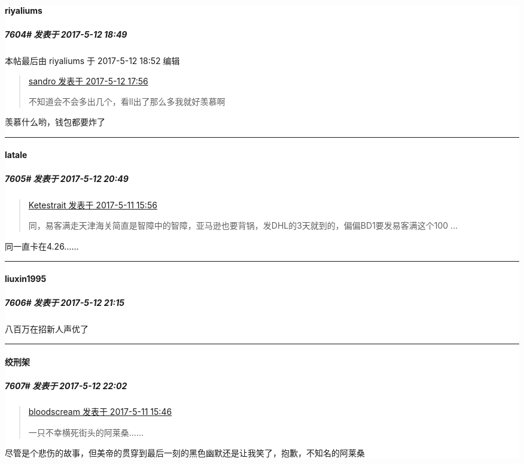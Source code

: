 ####  riyaliums  
##### 7604#       发表于 2017-5-12 18:49



 本帖最后由 riyaliums 于 2017-5-12 18:52 编辑 
<blockquote><a href="httphttps://bbs.saraba1st.com/2b/forum.php?mod=redirect&amp;goto=findpost&amp;pid=35930235&amp;ptid=1351199" target="_blank">sandro 发表于 2017-5-12 17:56</a>

不知道会不会多出几个，看ll出了那么多我就好羡慕啊</blockquote>
羡慕什么哟，钱包都要炸了







*****

####  latale  
##### 7605#       发表于 2017-5-12 20:49



<blockquote><a href="httphttps://bbs.saraba1st.com/2b/forum.php?mod=redirect&amp;goto=findpost&amp;pid=35919202&amp;ptid=1351199" target="_blank">Ketestrait 发表于 2017-5-11 15:56</a>

同，易客满走天津海关简直是智障中的智障，亚马逊也要背锅，发DHL的3天就到的，偏偏BD1要发易客满这个100 ...</blockquote>
同一直卡在4.26……







*****

####  liuxin1995  
##### 7606#       发表于 2017-5-12 21:15




八百万在招新人声优了







*****

####  绞刑架  
##### 7607#       发表于 2017-5-12 22:02



<blockquote><a href="httphttps://bbs.saraba1st.com/2b/forum.php?mod=redirect&amp;goto=findpost&amp;pid=35919080&amp;ptid=1351199" target="_blank">bloodscream 发表于 2017-5-11 15:46</a>

一只不幸横死街头的阿莱桑……</blockquote>
尽管是个悲伤的故事，但美帝的贯穿到最后一刻的黑色幽默还是让我笑了，抱歉，不知名的阿莱桑
